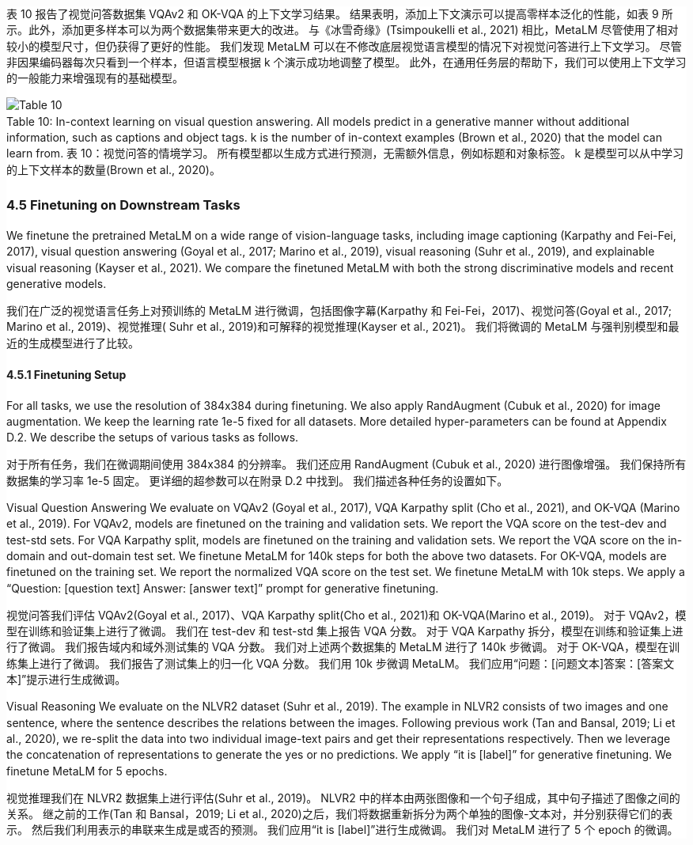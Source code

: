 表 10 报告了视觉问答数据集 VQAv2 和 OK-VQA 的上下文学习结果。 结果表明，添加上下文演示可以提高零样本泛化的性能，如表 9 所示。此外，添加更多样本可以为两个数据集带来更大的改进。 与《冰雪奇缘》(Tsimpoukelli et al., 2021) 相比，MetaLM 尽管使用了相对较小的模型尺寸，但仍获得了更好的性能。 我们发现 MetaLM 可以在不修改底层视觉语言模型的情况下对视觉问答进行上下文学习。 尽管非因果编码器每次只看到一个样本，但语言模型根据 k 个演示成功地调整了模型。 此外，在通用任务层的帮助下，我们可以使用上下文学习的一般能力来增强现有的基础模型。

![Table 10](../images/MetaLM/tab_10.png)<br/>
Table 10: In-context learning on visual question answering. All models predict in a generative manner without additional information, such as captions and object tags. k is the number of in-context examples (Brown et al., 2020) that the model can learn from. 
表 10：视觉问答的情境学习。 所有模型都以生成方式进行预测，无需额外信息，例如标题和对象标签。 k 是模型可以从中学习的上下文样本的数量(Brown et al., 2020)。


### 4.5 Finetuning on Downstream Tasks
We finetune the pretrained MetaLM on a wide range of vision-language tasks, including image captioning (Karpathy and Fei-Fei, 2017), visual question answering (Goyal et al., 2017; Marino et al., 2019), visual reasoning (Suhr et al., 2019), and explainable visual reasoning (Kayser et al., 2021). We compare the finetuned MetaLM with both the strong discriminative models and recent generative models.

我们在广泛的视觉语言任务上对预训练的 MetaLM 进行微调，包括图像字幕(Karpathy 和 Fei-Fei，2017)、视觉问答(Goyal et al., 2017; Marino et al., 2019)、视觉推理( Suhr et al., 2019)和可解释的视觉推理(Kayser et al., 2021)。 我们将微调的 MetaLM 与强判别模型和最近的生成模型进行了比较。

#### 4.5.1 Finetuning Setup
For all tasks, we use the resolution of 384x384 during finetuning. We also apply RandAugment (Cubuk et al., 2020) for image augmentation. We keep the learning rate 1e-5 fixed for all datasets. More detailed hyper-parameters can be found at Appendix D.2. We describe the setups of various tasks as follows. 

对于所有任务，我们在微调期间使用 384x384 的分辨率。 我们还应用 RandAugment (Cubuk et al., 2020) 进行图像增强。 我们保持所有数据集的学习率 1e-5 固定。 更详细的超参数可以在附录 D.2 中找到。 我们描述各种任务的设置如下。

Visual Question Answering We evaluate on VQAv2 (Goyal et al., 2017), VQA Karpathy split (Cho et al., 2021), and OK-VQA (Marino et al., 2019). For VQAv2, models are finetuned on the training and validation sets. We report the VQA score on the test-dev and test-std sets. For VQA Karpathy split, models are finetuned on the training and validation sets. We report the VQA score on the in-domain and out-domain test set. We finetune MetaLM for 140k steps for both the above two datasets. For OK-VQA, models are finetuned on the training set. We report the normalized VQA score on the test set. We finetune MetaLM with 10k steps. We apply a “Question: [question text] Answer: [answer text]” prompt for generative finetuning.

视觉问答我们评估 VQAv2(Goyal et al., 2017)、VQA Karpathy split(Cho et al., 2021)和 OK-VQA(Marino et al., 2019)。 对于 VQAv2，模型在训练和验证集上进行了微调。 我们在 test-dev 和 test-std 集上报告 VQA 分数。 对于 VQA Karpathy 拆分，模型在训练和验证集上进行了微调。 我们报告域内和域外测试集的 VQA 分数。 我们对上述两个数据集的 MetaLM 进行了 140k 步微调。 对于 OK-VQA，模型在训练集上进行了微调。 我们报告了测试集上的归一化 VQA 分数。 我们用 10k 步微调 MetaLM。 我们应用“问题：[问题文本]答案：[答案文本]”提示进行生成微调。

Visual Reasoning We evaluate on the NLVR2 dataset (Suhr et al., 2019). The example in NLVR2 consists of two images and one sentence, where the sentence describes the relations between the images. Following previous work (Tan and Bansal, 2019; Li et al., 2020), we re-split the data into two individual image-text pairs and get their representations respectively. Then we leverage the concatenation of representations to generate the yes or no predictions. We apply “it is [label]” for generative finetuning. We finetune MetaLM for 5 epochs.

视觉推理我们在 NLVR2 数据集上进行评估(Suhr et al., 2019)。 NLVR2 中的样本由两张图像和一个句子组成，其中句子描述了图像之间的关系。 继之前的工作(Tan 和 Bansal，2019; Li et al., 2020)之后，我们将数据重新拆分为两个单独的图像-文本对，并分别获得它们的表示。 然后我们利用表示的串联来生成是或否的预测。 我们应用“it is [label]”进行生成微调。 我们对 MetaLM 进行了 5 个 epoch 的微调。
